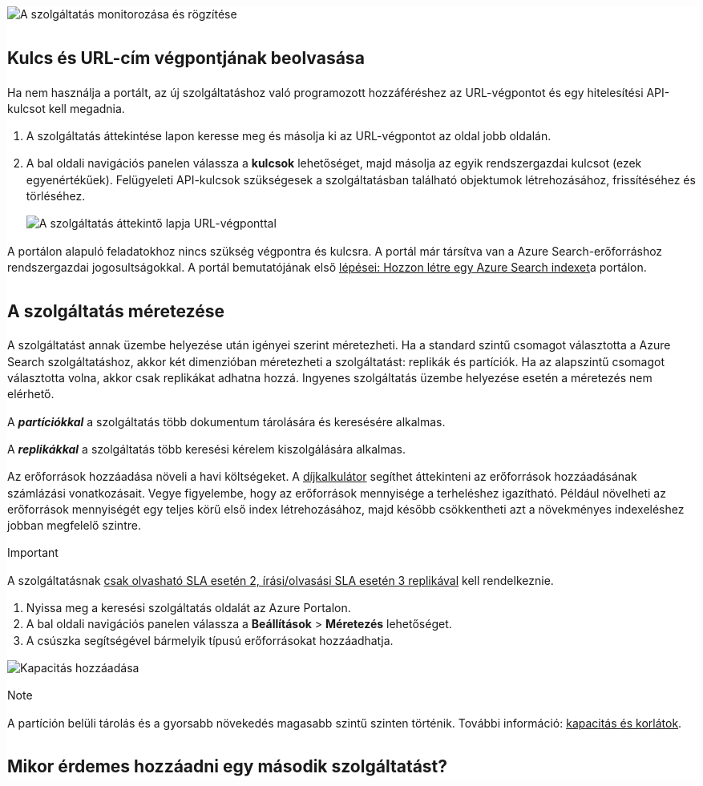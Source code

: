 ![A szolgáltatás monitorozása és rögzítése](./media/search-create-service-portal/monitor-notifications.png "A szolgáltatás monitorozása és rögzítése")

## <a name="get-a-key-and-url-endpoint"></a>Kulcs és URL-cím végpontjának beolvasása

Ha nem használja a portált, az új szolgáltatáshoz való programozott hozzáféréshez az URL-végpontot és egy hitelesítési API-kulcsot kell megadnia.

1. A szolgáltatás áttekintése lapon keresse meg és másolja ki az URL-végpontot az oldal jobb oldalán.

2. A bal oldali navigációs panelen válassza a **kulcsok** lehetőséget, majd másolja az egyik rendszergazdai kulcsot (ezek egyenértékűek). Felügyeleti API-kulcsok szükségesek a szolgáltatásban található objektumok létrehozásához, frissítéséhez és törléséhez.

   ![A szolgáltatás áttekintő lapja URL-végponttal](./media/search-create-service-portal/get-url-key.png "URL-végpont és egyéb szolgáltatás részletei")

A portálon alapuló feladatokhoz nincs szükség végpontra és kulcsra. A portál már társítva van a Azure Search-erőforráshoz rendszergazdai jogosultságokkal. A portál bemutatójának első [lépései: Hozzon létre egy Azure Search indexet](search-get-started-portal.md)a portálon.

## <a name="scale-your-service"></a>A szolgáltatás méretezése

A szolgáltatást annak üzembe helyezése után igényei szerint méretezheti. Ha a standard szintű csomagot választotta a Azure Search szolgáltatáshoz, akkor két dimenzióban méretezheti a szolgáltatást: replikák és partíciók. Ha az alapszintű csomagot választotta volna, akkor csak replikákat adhatna hozzá. Ingyenes szolgáltatás üzembe helyezése esetén a méretezés nem elérhető.

A ***partíciókkal*** a szolgáltatás több dokumentum tárolására és keresésére alkalmas.

A ***replikákkal*** a szolgáltatás több keresési kérelem kiszolgálására alkalmas.

Az erőforrások hozzáadása növeli a havi költségeket. A [díjkalkulátor](https://azure.microsoft.com/pricing/calculator/) segíthet áttekinteni az erőforrások hozzáadásának számlázási vonatkozásait. Vegye figyelembe, hogy az erőforrások mennyisége a terheléshez igazítható. Például növelheti az erőforrások mennyiségét egy teljes körű első index létrehozásához, majd később csökkentheti azt a növekményes indexeléshez jobban megfelelő szintre.

> [!Important]
> A szolgáltatásnak [csak olvasható SLA esetén 2, írási/olvasási SLA esetén 3 replikával](https://azure.microsoft.com/support/legal/sla/search/v1_0/) kell rendelkeznie.

1. Nyissa meg a keresési szolgáltatás oldalát az Azure Portalon.
2. A bal oldali navigációs panelen válassza a **Beállítások** > **Méretezés** lehetőséget.
3. A csúszka segítségével bármelyik típusú erőforrásokat hozzáadhatja.

![Kapacitás hozzáadása](./media/search-create-service-portal/settings-scale.png "Kapacitás hozzáadása replikák és partíciók használatával")

> [!Note]
> A partíción belüli tárolás és a gyorsabb növekedés magasabb szintű szinten történik. További információ: [kapacitás és korlátok](search-limits-quotas-capacity.md).

## <a name="when-to-add-a-second-service"></a>Mikor érdemes hozzáadni egy második szolgáltatást?
